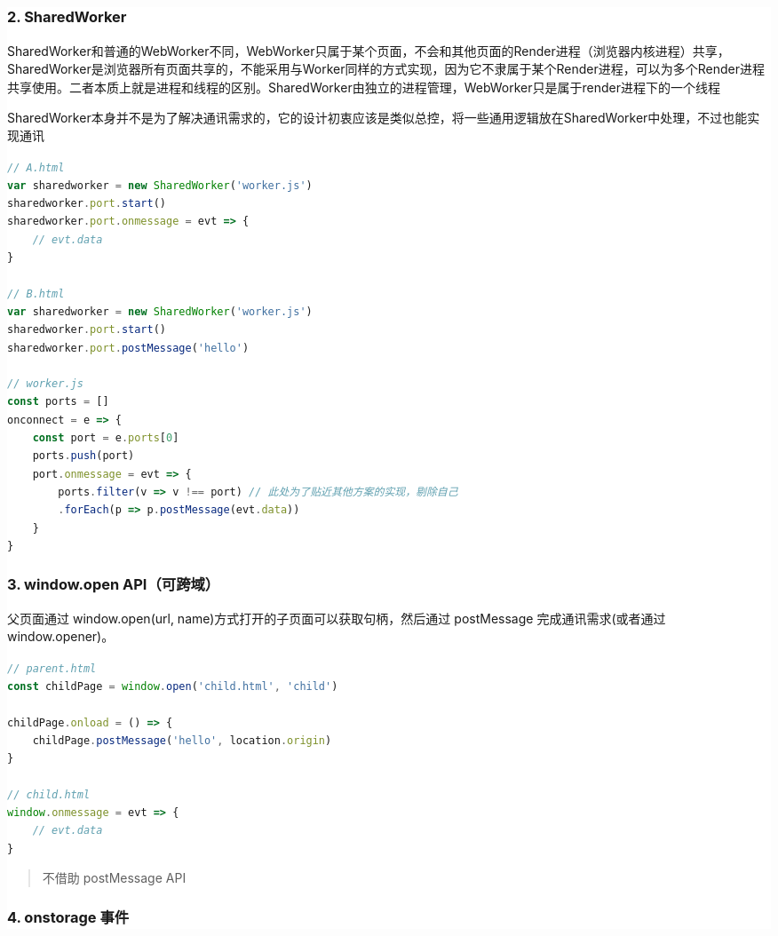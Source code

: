 ### 2. SharedWorker

SharedWorker和普通的WebWorker不同，WebWorker只属于某个页面，不会和其他页面的Render进程（浏览器内核进程）共享，SharedWorker是浏览器所有页面共享的，不能采用与Worker同样的方式实现，因为它不隶属于某个Render进程，可以为多个Render进程共享使用。二者本质上就是进程和线程的区别。SharedWorker由独立的进程管理，WebWorker只是属于render进程下的一个线程

SharedWorker本身并不是为了解决通讯需求的，它的设计初衷应该是类似总控，将一些通用逻辑放在SharedWorker中处理，不过也能实现通讯

```js
// A.html
var sharedworker = new SharedWorker('worker.js')
sharedworker.port.start()
sharedworker.port.onmessage = evt => {
	// evt.data
}

// B.html
var sharedworker = new SharedWorker('worker.js')
sharedworker.port.start()
sharedworker.port.postMessage('hello')

// worker.js
const ports = []
onconnect = e => {
	const port = e.ports[0]
	ports.push(port)
	port.onmessage = evt => {
		ports.filter(v => v !== port) // 此处为了贴近其他方案的实现，剔除自己
		.forEach(p => p.postMessage(evt.data))
	}
}
```

### 3. window.open API（可跨域）

父页面通过 window.open(url, name)方式打开的子页面可以获取句柄，然后通过 postMessage 完成通讯需求(或者通过 window.opener)。

```javascript
// parent.html
const childPage = window.open('child.html', 'child')

childPage.onload = () => {
	childPage.postMessage('hello', location.origin)
}

// child.html
window.onmessage = evt => {
	// evt.data
}
```

> 不借助 postMessage API

### 4. onstorage 事件
